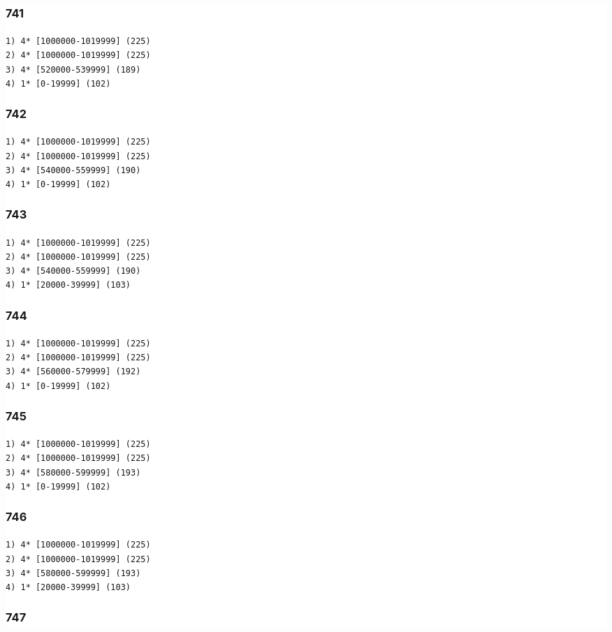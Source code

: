 ### 741

```
1) 4* [1000000-1019999] (225)
2) 4* [1000000-1019999] (225)
3) 4* [520000-539999] (189)
4) 1* [0-19999] (102)
```

### 742

```
1) 4* [1000000-1019999] (225)
2) 4* [1000000-1019999] (225)
3) 4* [540000-559999] (190)
4) 1* [0-19999] (102)
```

### 743

```
1) 4* [1000000-1019999] (225)
2) 4* [1000000-1019999] (225)
3) 4* [540000-559999] (190)
4) 1* [20000-39999] (103)
```

### 744

```
1) 4* [1000000-1019999] (225)
2) 4* [1000000-1019999] (225)
3) 4* [560000-579999] (192)
4) 1* [0-19999] (102)
```

### 745

```
1) 4* [1000000-1019999] (225)
2) 4* [1000000-1019999] (225)
3) 4* [580000-599999] (193)
4) 1* [0-19999] (102)
```

### 746

```
1) 4* [1000000-1019999] (225)
2) 4* [1000000-1019999] (225)
3) 4* [580000-599999] (193)
4) 1* [20000-39999] (103)
```

### 747
